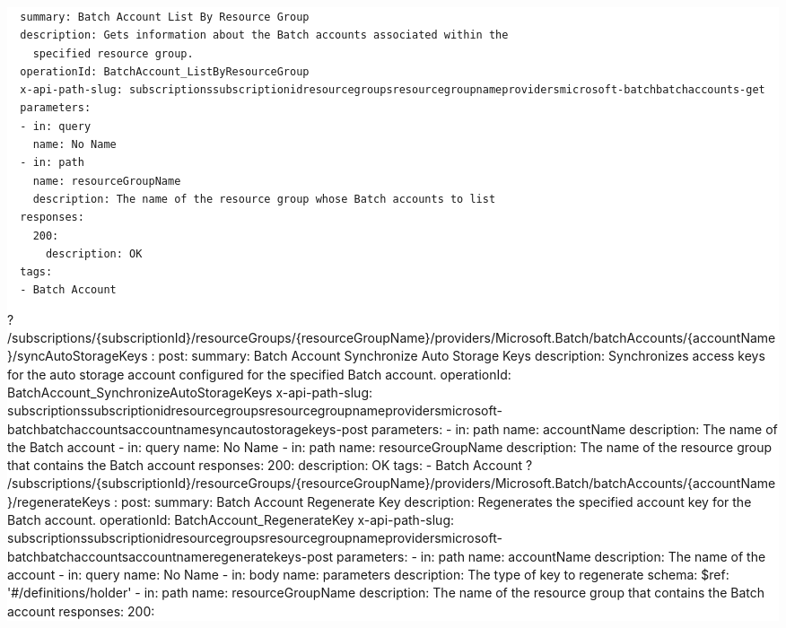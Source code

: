       summary: Batch Account List By Resource Group
      description: Gets information about the Batch accounts associated within the
        specified resource group.
      operationId: BatchAccount_ListByResourceGroup
      x-api-path-slug: subscriptionssubscriptionidresourcegroupsresourcegroupnameprovidersmicrosoft-batchbatchaccounts-get
      parameters:
      - in: query
        name: No Name
      - in: path
        name: resourceGroupName
        description: The name of the resource group whose Batch accounts to list
      responses:
        200:
          description: OK
      tags:
      - Batch Account
  ? /subscriptions/{subscriptionId}/resourceGroups/{resourceGroupName}/providers/Microsoft.Batch/batchAccounts/{accountName}/syncAutoStorageKeys
  : post:
      summary: Batch Account Synchronize Auto Storage Keys
      description: Synchronizes access keys for the auto storage account configured
        for the specified Batch account.
      operationId: BatchAccount_SynchronizeAutoStorageKeys
      x-api-path-slug: subscriptionssubscriptionidresourcegroupsresourcegroupnameprovidersmicrosoft-batchbatchaccountsaccountnamesyncautostoragekeys-post
      parameters:
      - in: path
        name: accountName
        description: The name of the Batch account
      - in: query
        name: No Name
      - in: path
        name: resourceGroupName
        description: The name of the resource group that contains the Batch account
      responses:
        200:
          description: OK
      tags:
      - Batch Account
  ? /subscriptions/{subscriptionId}/resourceGroups/{resourceGroupName}/providers/Microsoft.Batch/batchAccounts/{accountName}/regenerateKeys
  : post:
      summary: Batch Account Regenerate Key
      description: Regenerates the specified account key for the Batch account.
      operationId: BatchAccount_RegenerateKey
      x-api-path-slug: subscriptionssubscriptionidresourcegroupsresourcegroupnameprovidersmicrosoft-batchbatchaccountsaccountnameregeneratekeys-post
      parameters:
      - in: path
        name: accountName
        description: The name of the account
      - in: query
        name: No Name
      - in: body
        name: parameters
        description: The type of key to regenerate
        schema:
          $ref: '#/definitions/holder'
      - in: path
        name: resourceGroupName
        description: The name of the resource group that contains the Batch account
      responses:
        200: